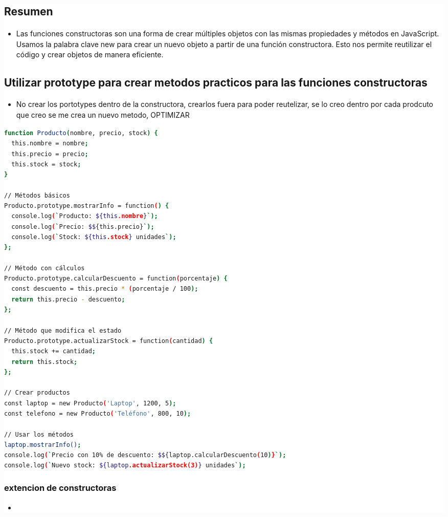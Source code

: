 ## Resumen

* Las funciones constructoras son una forma de crear múltiples objetos con las mismas propiedades y métodos en JavaScript. Usamos la palabra clave new para crear un nuevo objeto a partir de una función constructora. Esto nos permite reutilizar el código y crear objetos de manera eficiente.


## Utilizar prototype para crear metodos practicos para las funciones constructoras 

* No crear los portotypes dentro de la constructora, crearlos fuera para poder reutelizar, se lo creo dentro por cada prodcuto que creo se me crea un nuevo metodo, OPTIMIZAR


```sh
function Producto(nombre, precio, stock) {
  this.nombre = nombre;
  this.precio = precio;
  this.stock = stock;
}

// Métodos básicos
Producto.prototype.mostrarInfo = function() {
  console.log(`Producto: ${this.nombre}`);
  console.log(`Precio: $${this.precio}`);
  console.log(`Stock: ${this.stock} unidades`);
};

// Método con cálculos
Producto.prototype.calcularDescuento = function(porcentaje) {
  const descuento = this.precio * (porcentaje / 100);
  return this.precio - descuento;
};

// Método que modifica el estado
Producto.prototype.actualizarStock = function(cantidad) {
  this.stock += cantidad;
  return this.stock;
};

// Crear productos
const laptop = new Producto('Laptop', 1200, 5);
const telefono = new Producto('Teléfono', 800, 10);

// Usar los métodos
laptop.mostrarInfo();
console.log(`Precio con 10% de descuento: $${laptop.calcularDescuento(10)}`);
console.log(`Nuevo stock: ${laptop.actualizarStock(3)} unidades`);
```

### extencion de constructoras

*